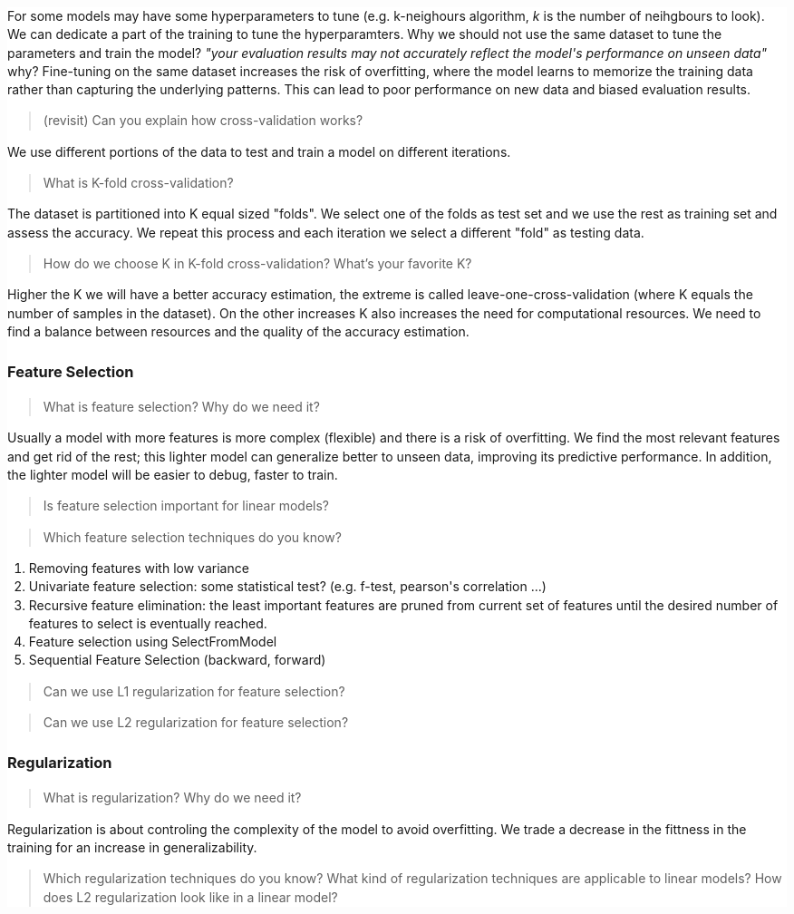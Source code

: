For some models may have some hyperparameters to tune (e.g. k-neighours algorithm, $k$ is the number of neihgbours to look). We can dedicate a part of the training to tune the hyperparamters. Why we should not use the same dataset to tune the parameters and train the model? *"your evaluation results may not accurately reflect the model's performance on unseen data"* why? Fine-tuning on the same dataset increases the risk of overfitting, where the model learns to memorize the training data rather than capturing the underlying patterns. This can lead to poor performance on new data and biased evaluation results. 

> (revisit) Can you explain how cross-validation works?

We use different portions of the data to test and train a model on different iterations. 

> What is K-fold cross-validation?

The dataset is partitioned into K equal sized "folds". We select one of the folds as test set and we use the rest as training set and assess the accuracy. We repeat this process and each iteration we select a different "fold" as testing data.

> How do we choose K in K-fold cross-validation? What’s your favorite K?

Higher the K we will have a better accuracy estimation, the extreme is called leave-one-cross-validation (where K equals the number of samples in the dataset). On the other increases K also increases the need for computational resources. We need to find a balance between resources and the quality of the accuracy estimation.

### Feature Selection
> What is feature selection? Why do we need it?

Usually a model with more features is more complex (flexible) and there is a risk of overfitting. We find the most relevant features and get rid of the rest; this lighter model can generalize better to unseen data, improving its predictive performance. In addition, the lighter model will be easier to debug, faster to train.

> Is feature selection important for linear models?

> Which feature selection techniques do you know?

1. Removing features with low variance
2. Univariate feature selection: some statistical test? (e.g. f-test, pearson's correlation ...)
3. Recursive feature elimination: the least important features are pruned from current set of features until the desired number of features to select is eventually reached.
4. Feature selection using SelectFromModel
5. Sequential Feature Selection (backward, forward)

> Can we use L1 regularization for feature selection?

> Can we use L2 regularization for feature selection?

### Regularization
> What is regularization? Why do we need it?

Regularization is about controling the complexity of the model to avoid overfitting. We trade a decrease in the fittness in the training for an increase in generalizability.

> Which regularization techniques do you know? What kind of regularization techniques are applicable to linear models? How does L2 regularization look like in a linear model?
